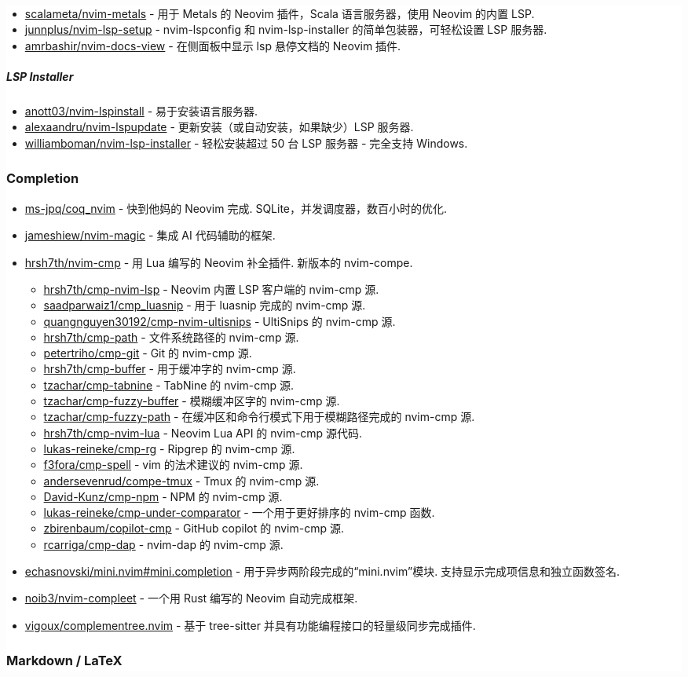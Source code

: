 - [scalameta/nvim-metals](https://github.com/scalameta/nvim-metals) - 用于 Metals 的 Neovim 插件，Scala 语言服务器，使用 Neovim 的内置 LSP.
- [junnplus/nvim-lsp-setup](https://github.com/Junnplus/nvim-lsp-setup) - nvim-lspconfig 和 nvim-lsp-installer 的简单包装器，可轻松设置 LSP 服务器.
- [amrbashir/nvim-docs-view](https://github.com/amrbashir/nvim-docs-view) - 在侧面板中显示 lsp 悬停文档的 Neovim 插件.

##### LSP Installer

- [anott03/nvim-lspinstall](https://github.com/anott03/nvim-lspinstall) - 易于安装语言服务器.
- [alexaandru/nvim-lspupdate](https://github.com/alexaandru/nvim-lspupdate) - 更新安装（或自动安装，如果缺少）LSP 服务器.
- [williamboman/nvim-lsp-installer](https://github.com/williamboman/nvim-lsp-installer) - 轻松安装超过 50 台 LSP 服务器 - 完全支持 Windows.

### Completion

- [ms-jpq/coq_nvim](https://github.com/ms-jpq/coq_nvim)  - 快到他妈的 Neovim 完成.  SQLite，并发调度器，数百小时的优化.
- [jameshiew/nvim-magic](https://github.com/jameshiew/nvim-magic) - 集成 AI 代码辅助的框架.
- [hrsh7th/nvim-cmp](https://github.com/hrsh7th/nvim-cmp)  - 用 Lua 编写的 Neovim 补全插件. 新版本的 nvim-compe.
  - [hrsh7th/cmp-nvim-lsp](https://github.com/hrsh7th/cmp-nvim-lsp) - Neovim 内置 LSP 客户端的 nvim-cmp 源.
  - [saadparwaiz1/cmp_luasnip](https://github.com/saadparwaiz1/cmp_luasnip) - 用于 luasnip 完成的 nvim-cmp 源.
  - [quangnguyen30192/cmp-nvim-ultisnips](https://github.com/quangnguyen30192/cmp-nvim-ultisnips) - UltiSnips 的 nvim-cmp 源.
  - [hrsh7th/cmp-path](https://github.com/hrsh7th/cmp-path) - 文件系统路径的 nvim-cmp 源.
  - [petertriho/cmp-git](https://github.com/petertriho/cmp-git) - Git 的 nvim-cmp 源.
  - [hrsh7th/cmp-buffer](https://github.com/hrsh7th/cmp-buffer) - 用于缓冲字的 nvim-cmp 源.
  - [tzachar/cmp-tabnine](https://github.com/tzachar/cmp-tabnine) - TabNine 的 nvim-cmp 源.
  - [tzachar/cmp-fuzzy-buffer](https://github.com/tzachar/cmp-fuzzy-buffer) - 模糊缓冲区字的 nvim-cmp 源.
  - [tzachar/cmp-fuzzy-path](https://github.com/tzachar/cmp-fuzzy-path) - 在缓冲区和命令行模式下用于模糊路径完成的 nvim-cmp 源.
  - [hrsh7th/cmp-nvim-lua](https://github.com/hrsh7th/cmp-nvim-lua) - Neovim Lua API 的 nvim-cmp 源代码.
  - [lukas-reineke/cmp-rg](https://github.com/lukas-reineke/cmp-rg) - Ripgrep 的 nvim-cmp 源.
  - [f3fora/cmp-spell](https://github.com/f3fora/cmp-spell) - vim 的法术建议的 nvim-cmp 源.
  - [andersevenrud/compe-tmux](https://github.com/andersevenrud/compe-tmux) - Tmux 的 nvim-cmp 源.
  - [David-Kunz/cmp-npm](https://github.com/David-Kunz/cmp-npm) - NPM 的 nvim-cmp 源.
  - [lukas-reineke/cmp-under-comparator](https://github.com/lukas-reineke/cmp-under-comparator) - 一个用于更好排序的 nvim-cmp 函数.
  - [zbirenbaum/copilot-cmp](https://github.com/zbirenbaum/copilot-cmp) - GitHub copilot 的 nvim-cmp 源.
  - [rcarriga/cmp-dap](https://github.com/rcarriga/cmp-dap) - nvim-dap 的 nvim-cmp 源.
  
- [echasnovski/mini.nvim#mini.completion](https://github.com/echasnovski/mini.nvim#minicompletion)  - 用于异步两阶段完成的“mini.nvim”模块. 支持显示完成项信息和独立函数签名.
- [noib3/nvim-compleet](https://github.com/noib3/nvim-compleet) - 一个用 Rust 编写的 Neovim 自动完成框架.
- [vigoux/complementree.nvim](https://github.com/vigoux/complementree.nvim) - 基于 tree-sitter 并具有功能编程接口的轻量级同步完成插件.

### Markdown / LaTeX
